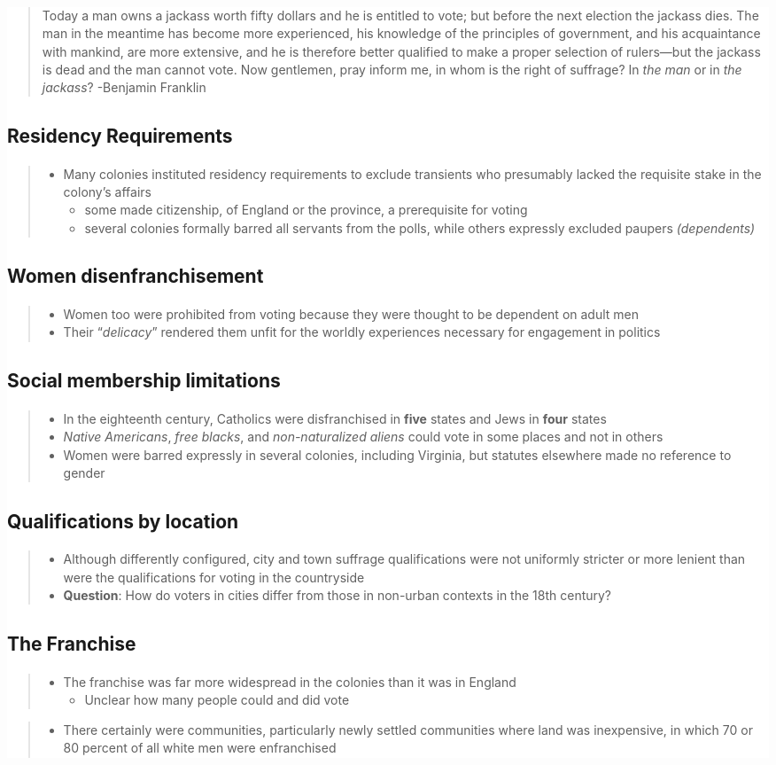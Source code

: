 > Today a man owns a jackass worth fifty dollars and he is entitled to
> vote; but before the next election the jackass dies. The man in the
> meantime has become more experienced, his knowledge of the principles
> of government, and his acquaintance with mankind, are more extensive,
> and he is therefore better qualified to make a proper selection of
> rulers—but the jackass is dead and the man cannot vote. Now gentlemen,
> pray inform me, in whom is the right of suffrage? In *the man* or in
> *the jackass*? -Benjamin Franklin

## Residency Requirements

> - Many colonies instituted residency requirements to exclude
>   transients who presumably lacked the requisite stake in the colony’s
>   affairs
>   - some made citizenship, of England or the province, a prerequisite
>     for voting
>   - several colonies formally barred all servants from the polls,
>     while others expressly excluded paupers *(dependents)*

## Women disenfranchisement

> - Women too were prohibited from voting because they were thought to
>   be dependent on adult men
> - Their “*delicacy*” rendered them unfit for the worldly experiences
>   necessary for engagement in politics

## Social membership limitations

> - In the eighteenth century, Catholics were disfranchised in **five**
>   states and Jews in **four** states
> - *Native Americans*, *free blacks*, and *non-naturalized aliens*
>   could vote in some places and not in others
> - Women were barred expressly in several colonies, including Virginia,
>   but statutes elsewhere made no reference to gender

## Qualifications by location

> - Although differently configured, city and town suffrage
>   qualifications were not uniformly stricter or more lenient than were
>   the qualifications for voting in the countryside
> - **Question**: How do voters in cities differ from those in non-urban
>   contexts in the 18th century?

## The Franchise

> - The franchise was far more widespread in the colonies than it was in
>   England
>   - Unclear how many people could and did vote

> - There certainly were communities, particularly newly settled
>   communities where land was inexpensive, in which 70 or 80 percent of
>   all white men were enfranchised
